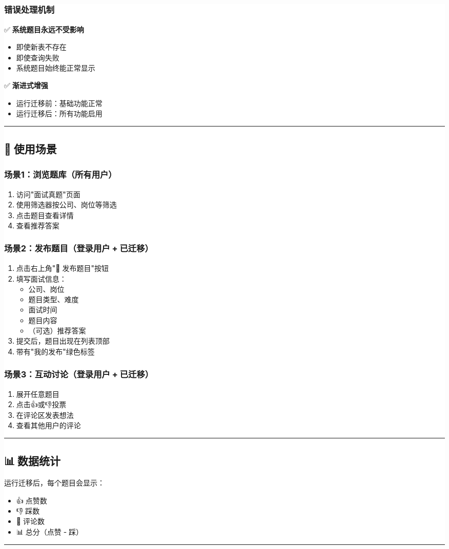 ### 错误处理机制

✅ **系统题目永远不受影响**
- 即使新表不存在
- 即使查询失败
- 系统题目始终能正常显示

✅ **渐进式增强**
- 运行迁移前：基础功能正常
- 运行迁移后：所有功能启用

---

## 🎯 使用场景

### 场景1：浏览题库（所有用户）

1. 访问"面试真题"页面
2. 使用筛选器按公司、岗位等筛选
3. 点击题目查看详情
4. 查看推荐答案

### 场景2：发布题目（登录用户 + 已迁移）

1. 点击右上角"📝 发布题目"按钮
2. 填写面试信息：
   - 公司、岗位
   - 题目类型、难度
   - 面试时间
   - 题目内容
   - （可选）推荐答案
3. 提交后，题目出现在列表顶部
4. 带有"我的发布"绿色标签

### 场景3：互动讨论（登录用户 + 已迁移）

1. 展开任意题目
2. 点击👍或👎投票
3. 在评论区发表想法
4. 查看其他用户的评论

---

## 📊 数据统计

运行迁移后，每个题目会显示：
- 👍 点赞数
- 👎 踩数
- 💬 评论数
- 📊 总分（点赞 - 踩）

---

